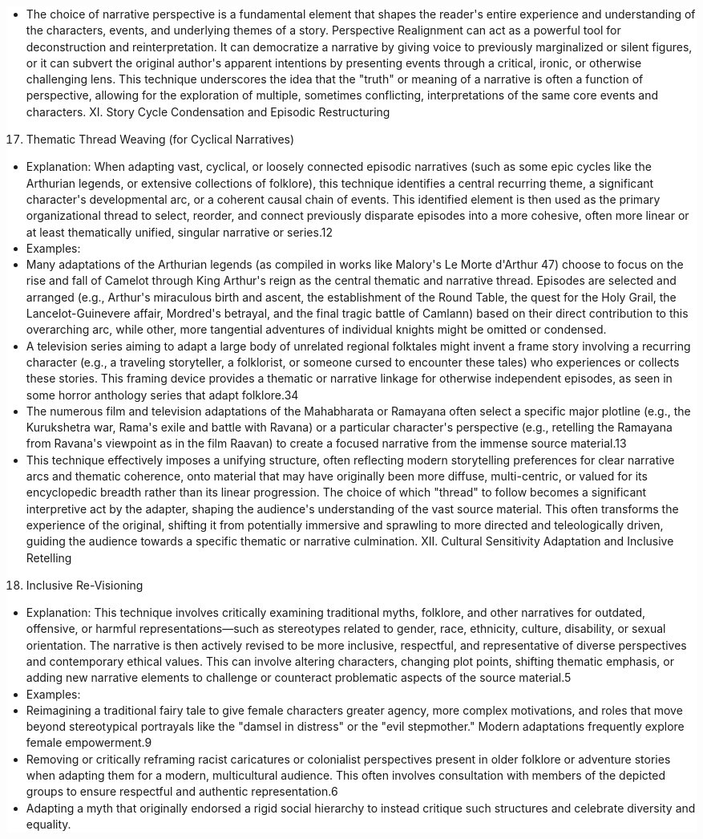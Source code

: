    * The choice of narrative perspective is a fundamental element that shapes the reader's entire experience and understanding of the characters, events, and underlying themes of a story. Perspective Realignment can act as a powerful tool for deconstruction and reinterpretation. It can democratize a narrative by giving voice to previously marginalized or silent figures, or it can subvert the original author's apparent intentions by presenting events through a critical, ironic, or otherwise challenging lens. This technique underscores the idea that the "truth" or meaning of a narrative is often a function of perspective, allowing for the exploration of multiple, sometimes conflicting, interpretations of the same core events and characters.
XI. Story Cycle Condensation and Episodic Restructuring
   17. Thematic Thread Weaving (for Cyclical Narratives)
   * Explanation: When adapting vast, cyclical, or loosely connected episodic narratives (such as some epic cycles like the Arthurian legends, or extensive collections of folklore), this technique identifies a central recurring theme, a significant character's developmental arc, or a coherent causal chain of events. This identified element is then used as the primary organizational thread to select, reorder, and connect previously disparate episodes into a more cohesive, often more linear or at least thematically unified, singular narrative or series.12
   * Examples:
   * Many adaptations of the Arthurian legends (as compiled in works like Malory's Le Morte d'Arthur 47) choose to focus on the rise and fall of Camelot through King Arthur's reign as the central thematic and narrative thread. Episodes are selected and arranged (e.g., Arthur's miraculous birth and ascent, the establishment of the Round Table, the quest for the Holy Grail, the Lancelot-Guinevere affair, Mordred's betrayal, and the final tragic battle of Camlann) based on their direct contribution to this overarching arc, while other, more tangential adventures of individual knights might be omitted or condensed.
   * A television series aiming to adapt a large body of unrelated regional folktales might invent a frame story involving a recurring character (e.g., a traveling storyteller, a folklorist, or someone cursed to encounter these tales) who experiences or collects these stories. This framing device provides a thematic or narrative linkage for otherwise independent episodes, as seen in some horror anthology series that adapt folklore.34
   * The numerous film and television adaptations of the Mahabharata or Ramayana often select a specific major plotline (e.g., the Kurukshetra war, Rama's exile and battle with Ravana) or a particular character's perspective (e.g., retelling the Ramayana from Ravana's viewpoint as in the film Raavan) to create a focused narrative from the immense source material.13
   * This technique effectively imposes a unifying structure, often reflecting modern storytelling preferences for clear narrative arcs and thematic coherence, onto material that may have originally been more diffuse, multi-centric, or valued for its encyclopedic breadth rather than its linear progression. The choice of which "thread" to follow becomes a significant interpretive act by the adapter, shaping the audience's understanding of the vast source material. This often transforms the experience of the original, shifting it from potentially immersive and sprawling to more directed and teleologically driven, guiding the audience towards a specific thematic or narrative culmination.
XII. Cultural Sensitivity Adaptation and Inclusive Retelling
   18. Inclusive Re-Visioning
   * Explanation: This technique involves critically examining traditional myths, folklore, and other narratives for outdated, offensive, or harmful representations—such as stereotypes related to gender, race, ethnicity, culture, disability, or sexual orientation. The narrative is then actively revised to be more inclusive, respectful, and representative of diverse perspectives and contemporary ethical values. This can involve altering characters, changing plot points, shifting thematic emphasis, or adding new narrative elements to challenge or counteract problematic aspects of the source material.5
   * Examples:
   * Reimagining a traditional fairy tale to give female characters greater agency, more complex motivations, and roles that move beyond stereotypical portrayals like the "damsel in distress" or the "evil stepmother." Modern adaptations frequently explore female empowerment.9
   * Removing or critically reframing racist caricatures or colonialist perspectives present in older folklore or adventure stories when adapting them for a modern, multicultural audience. This often involves consultation with members of the depicted groups to ensure respectful and authentic representation.6
   * Adapting a myth that originally endorsed a rigid social hierarchy to instead critique such structures and celebrate diversity and equality.